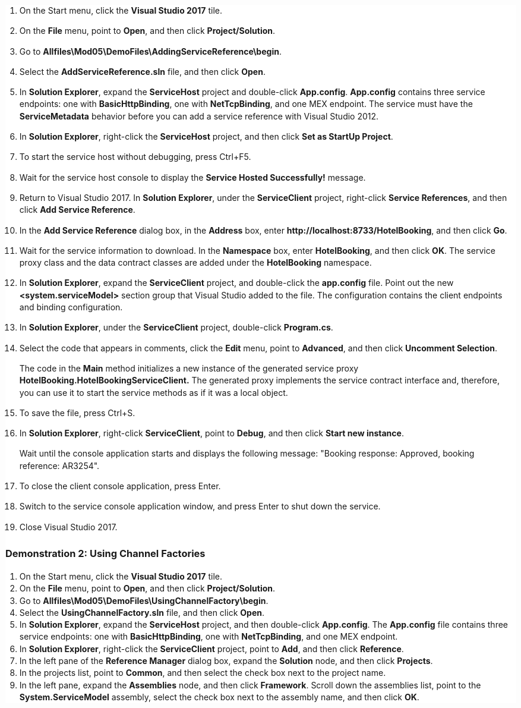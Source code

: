 1. On the Start menu, click the **Visual Studio 2017** tile.
2. On the **File** menu, point to **Open**, and then click **Project/Solution**.
3. Go to **Allfiles\Mod05\DemoFiles\AddingServiceReference\begin**.
4. Select the **AddServiceReference.sln** file, and then click **Open**.
5. In **Solution Explorer**, expand the **ServiceHost** project and double-click **App.config**. **App.config** contains three service endpoints: one with **BasicHttpBinding**, one with **NetTcpBinding**, and one MEX endpoint. The service must have the **ServiceMetadata** behavior before you can add a service reference with Visual Studio 2012.
6. In **Solution Explorer**, right-click the **ServiceHost** project, and then click **Set as StartUp Project**.
7. To start the service host without debugging, press Ctrl+F5.
8. Wait for the service host console to display the **Service Hosted Successfully!** message.
9. Return to Visual Studio 2017. In **Solution Explorer**, under the **ServiceClient** project, right-click **Service References**, and then click **Add Service Reference**.
10. In the **Add Service Reference** dialog box, in the **Address** box, enter **http://localhost:8733/HotelBooking**,  and then click  **Go**.
11. Wait for the service information to download. In the **Namespace** box, enter **HotelBooking**, and then click **OK**. The service proxy class and the data contract classes are added under the **HotelBooking** namespace.
12. In **Solution Explorer**, expand the **ServiceClient** project, and double-click the **app.config** file. Point out the new **&lt;system.serviceModel&gt;** section group that Visual Studio added to the file. The configuration contains the client endpoints and binding configuration.
13. In **Solution Explorer**, under the **ServiceClient** project, double-click **Program.cs**.
14. Select the code that appears in comments, click the **Edit** menu, point to **Advanced**, and then click **Uncomment Selection**.  
    
    The code in the **Main** method initializes a new instance of the generated service proxy **HotelBooking.HotelBookingServiceClient.** The generated proxy implements the service contract interface and, therefore, you can use it to start the service methods as if it was a local object.

15. To save the file, press Ctrl+S.
16. In **Solution Explorer**, right-click **ServiceClient**, point to **Debug**, and then click **Start new instance**.  

    Wait until the console application starts and displays the following message: &quot;Booking response: Approved, booking reference: AR3254&quot;.
    
17. To close the client console application, press Enter.
18. Switch to the service console application window, and press Enter to shut down the service.
19. Close Visual Studio 2017.

### Demonstration 2: Using Channel Factories

1. On the Start menu, click the **Visual Studio 2017** tile.
2. On the **File** menu, point to **Open**, and then click **Project/Solution**.
3. Go to **Allfiles\Mod05\DemoFiles\UsingChannelFactory\begin**.
4. Select the **UsingChannelFactory.sln** file, and then click **Open**.
5. In **Solution Explorer**, expand the **ServiceHost** project, and then double-click **App.config**. The **App.config** file contains three service endpoints: one with **BasicHttpBinding**, one with **NetTcpBinding**, and one MEX endpoint.
6. In **Solution Explorer**, right-click the **ServiceClient** project, point to **Add**, and then click **Reference**.
7. In the left pane of the **Reference Manager** dialog box, expand the **Solution** node, and then click **Projects**.
8. In the projects list, point to **Common**, and then select the check box next to the project name.
9. In the left pane, expand the **Assemblies** node, and then click **Framework**. Scroll down the assemblies list, point to the  **System.ServiceModel** assembly, select the check box next to the assembly name, and then click **OK**.  

